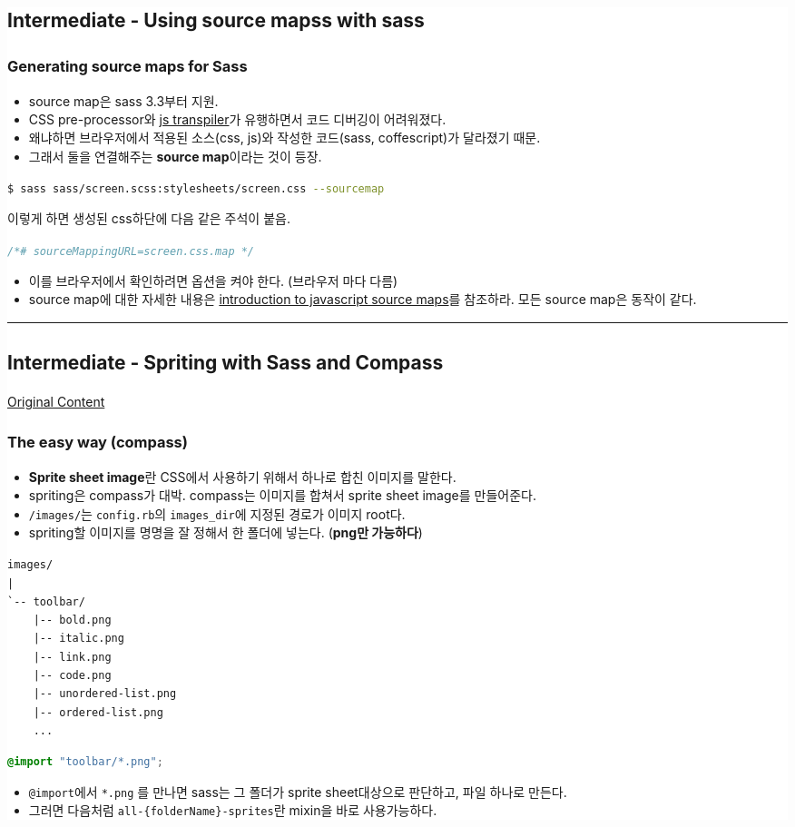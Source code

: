 
## Intermediate - Using source mapss with sass


### Generating source maps for Sass

- source map은 sass 3.3부터 지원.
- CSS pre-processor와 [js transpiler](https://github.com/jashkenas/coffeescript/wiki/List-of-languages-that-compile-to-JS)가 유행하면서 코드 디버깅이 어려워졌다.
- 왜냐하면 브라우저에서 적용된 소스(css, js)와 작성한 코드(sass, coffescript)가 달라졌기 때문.
- 그래서 둘을 연결해주는 **source map**이라는 것이 등장.

```bash
$ sass sass/screen.scss:stylesheets/screen.css --sourcemap
```

이렇게 하면 생성된 css하단에 다음 같은 주석이 붙음.

```css
/*# sourceMappingURL=screen.css.map */
```

- 이를 브라우저에서 확인하려면 옵션을 켜야 한다. (브라우저 마다 다름)
- source map에 대한 자세한 내용은 [introduction to javascript source maps](http://www.html5rocks.com/en/tutorials/developertools/sourcemaps/)를 참조하라. 모든 source map은 동작이 같다.

----

## Intermediate - Spriting with Sass and Compass
[Original Content](http://thesassway.com/intermediate/spriting-with-sass-and-compass)

### The easy way (compass)

- **Sprite sheet image**란 CSS에서 사용하기 위해서 하나로 합친 이미지를 말한다.
- spriting은 compass가 대박. compass는 이미지를 합쳐서 sprite sheet image를 만들어준다.
- `/images/`는 `config.rb`의 `images_dir`에 지정된 경로가 이미지 root다.
- spriting할 이미지를 명명을 잘 정해서 한 폴더에 넣는다. (**png만 가능하다**)

```
images/
|
`-- toolbar/
    |-- bold.png
    |-- italic.png
    |-- link.png
    |-- code.png
    |-- unordered-list.png
    |-- ordered-list.png
    ...
```

```scss
@import "toolbar/*.png";
```

- `@import`에서 `*.png` 를 만나면 sass는 그 폴더가 sprite sheet대상으로 판단하고, 파일 하나로 만든다.
- 그러면 다음처럼 `all-{folderName}-sprites`란 mixin을 바로 사용가능하다.
